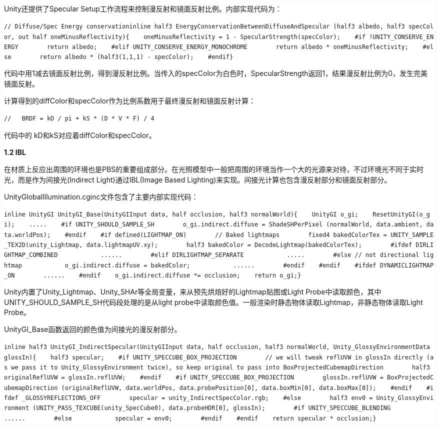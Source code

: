 
Unity还提供了Specular Setup工作流程来控制漫反射和镜面反射比例。内部实现代码为：

```
// Diffuse/Spec Energy conservationinline half3 EnergyConservationBetweenDiffuseAndSpecular (half3 albedo, half3 specColor, out half oneMinusReflectivity){    oneMinusReflectivity = 1 - SpecularStrength(specColor);    #if !UNITY_CONSERVE_ENERGY        return albedo;    #elif UNITY_CONSERVE_ENERGY_MONOCHROME        return albedo * oneMinusReflectivity;    #else        return albedo * (half3(1,1,1) - specColor);    #endif}
```



代码中用1减去镜面反射比例，得到漫反射比例。当传入的specColor为白色时，SpecularStrength返回1，结果漫反射比例为0，发生完美镜面反射。



计算得到的diffColor和specColor作为比例系数用于最终漫反射和镜面反射计算：



```
//   BRDF = kD / pi + kS * (D * V * F) / 4
```



代码中的 kD和kS对应着diffColor和specColor。



**1.2  IBL**

在材质上反应出周围的环境也是PBS的重要组成部分。在光照模型中一般把周围的环境当作一个大的光源来对待，不过环境光不同于实时光，而是作为间接光(Indirect Light)通过IBL(Image Based Lighting)来实现。间接光计算也包含漫反射部分和镜面反射部分。



UnityGlobalIllumination.cginc文件包含了主要内部实现代码：

```
inline UnityGI UnityGI_Base(UnityGIInput data, half occlusion, half3 normalWorld){    UnityGI o_gi;    ResetUnityGI(o_gi);    .....    #if UNITY_SHOULD_SAMPLE_SH        o_gi.indirect.diffuse = ShadeSHPerPixel (normalWorld, data.ambient, data.worldPos);    #endif    #if defined(LIGHTMAP_ON)        // Baked lightmaps        fixed4 bakedColorTex = UNITY_SAMPLE_TEX2D(unity_Lightmap, data.lightmapUV.xy);        half3 bakedColor = DecodeLightmap(bakedColorTex);        #ifdef DIRLIGHTMAP_COMBINED            ......        #elif DIRLIGHTMAP_SEPARATE            .....        #else // not directional lightmap            o_gi.indirect.diffuse = bakedColor;            ......        #endif    #endif    #ifdef DYNAMICLIGHTMAP_ON        ......    #endif    o_gi.indirect.diffuse *= occlusion;    return o_gi;}
```



Unity内置了Unity_Lightmap、Unity_SHAr等全局变量，来从预先烘焙好的Lightmap贴图或Light  Probe中读取颜色，其中UNITY_SHOULD_SAMPLE_SH代码段处理的是从light  probe中读取颜色值。一般渲染时静态物体读取Lightmap，非静态物体读取Light Probe。



UnityGI_Base函数返回的颜色值为间接光的漫反射部分。

```
inline half3 UnityGI_IndirectSpecular(UnityGIInput data, half occlusion, half3 normalWorld, Unity_GlossyEnvironmentData glossIn){    half3 specular;    #if UNITY_SPECCUBE_BOX_PROJECTION        // we will tweak reflUVW in glossIn directly (as we pass it to Unity_GlossyEnvironment twice), so keep original to pass into BoxProjectedCubemapDirection        half3 originalReflUVW = glossIn.reflUVW;    #endif    #if UNITY_SPECCUBE_BOX_PROJECTION        glossIn.reflUVW = BoxProjectedCubemapDirection (originalReflUVW, data.worldPos, data.probePosition[0], data.boxMin[0], data.boxMax[0]);    #endif    #ifdef _GLOSSYREFLECTIONS_OFF        specular = unity_IndirectSpecColor.rgb;    #else        half3 env0 = Unity_GlossyEnvironment (UNITY_PASS_TEXCUBE(unity_SpecCube0), data.probeHDR[0], glossIn);        #if UNITY_SPECCUBE_BLENDING            ......        #else            specular = env0;        #endif    #endif    return specular * occlusion;}
```

